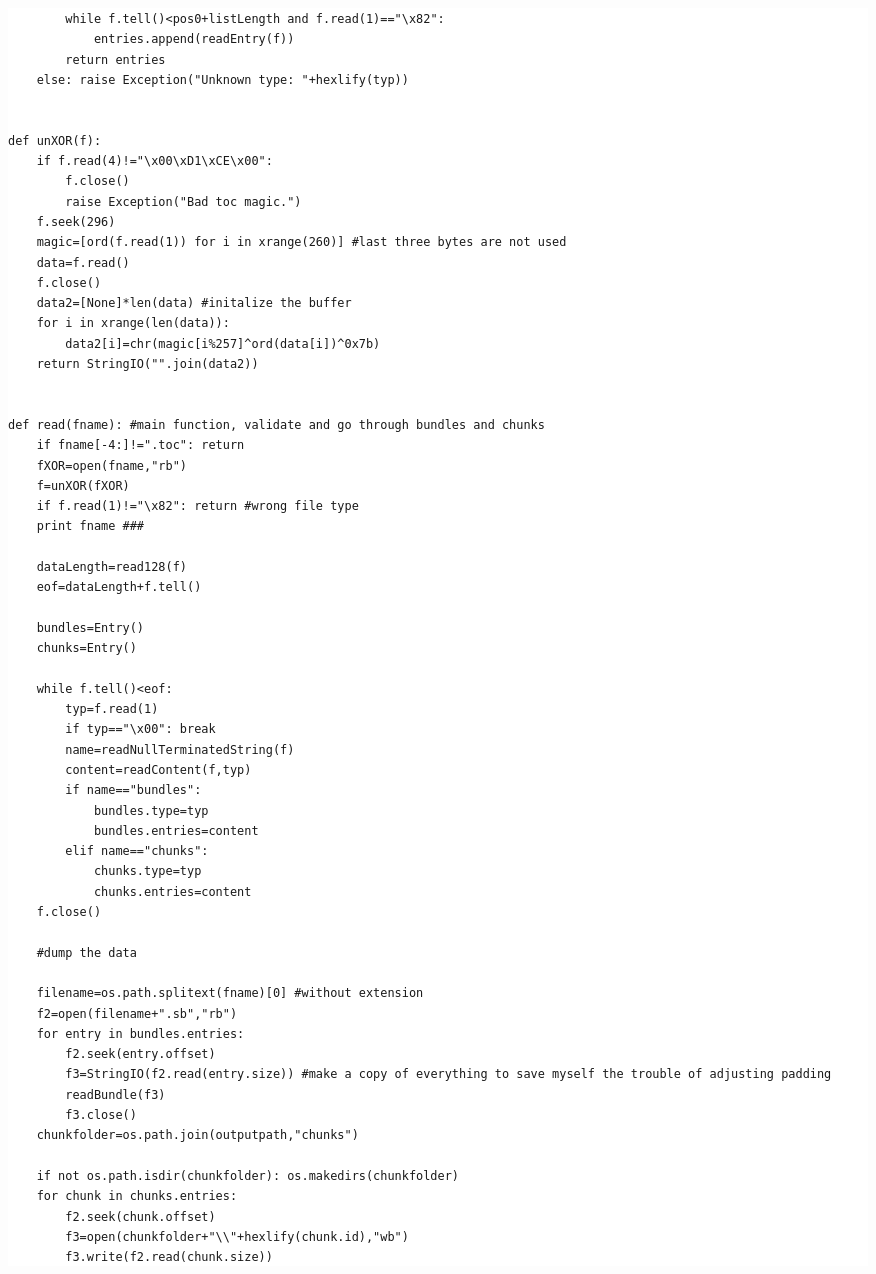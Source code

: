 ```
        while f.tell()<pos0+listLength and f.read(1)=="\x82":
            entries.append(readEntry(f))
        return entries
    else: raise Exception("Unknown type: "+hexlify(typ))
 
   
def unXOR(f):
    if f.read(4)!="\x00\xD1\xCE\x00":
        f.close()
        raise Exception("Bad toc magic.")
    f.seek(296)
    magic=[ord(f.read(1)) for i in xrange(260)] #last three bytes are not used
    data=f.read()
    f.close()
    data2=[None]*len(data) #initalize the buffer
    for i in xrange(len(data)):
        data2[i]=chr(magic[i%257]^ord(data[i])^0x7b)
    return StringIO("".join(data2))
 
 
def read(fname): #main function, validate and go through bundles and chunks
    if fname[-4:]!=".toc": return
    fXOR=open(fname,"rb")
    f=unXOR(fXOR)
    if f.read(1)!="\x82": return #wrong file type
    print fname ###
   
    dataLength=read128(f)
    eof=dataLength+f.tell()
   
    bundles=Entry()
    chunks=Entry()
   
    while f.tell()<eof:
        typ=f.read(1)
        if typ=="\x00": break
        name=readNullTerminatedString(f)
        content=readContent(f,typ)
        if name=="bundles":
            bundles.type=typ
            bundles.entries=content
        elif name=="chunks":
            chunks.type=typ
            chunks.entries=content
    f.close()
 
    #dump the data
   
    filename=os.path.splitext(fname)[0] #without extension
    f2=open(filename+".sb","rb")
    for entry in bundles.entries:
        f2.seek(entry.offset)
        f3=StringIO(f2.read(entry.size)) #make a copy of everything to save myself the trouble of adjusting padding
        readBundle(f3)
        f3.close()
    chunkfolder=os.path.join(outputpath,"chunks")
   
    if not os.path.isdir(chunkfolder): os.makedirs(chunkfolder)
    for chunk in chunks.entries:
        f2.seek(chunk.offset)
        f3=open(chunkfolder+"\\"+hexlify(chunk.id),"wb")
        f3.write(f2.read(chunk.size))
```